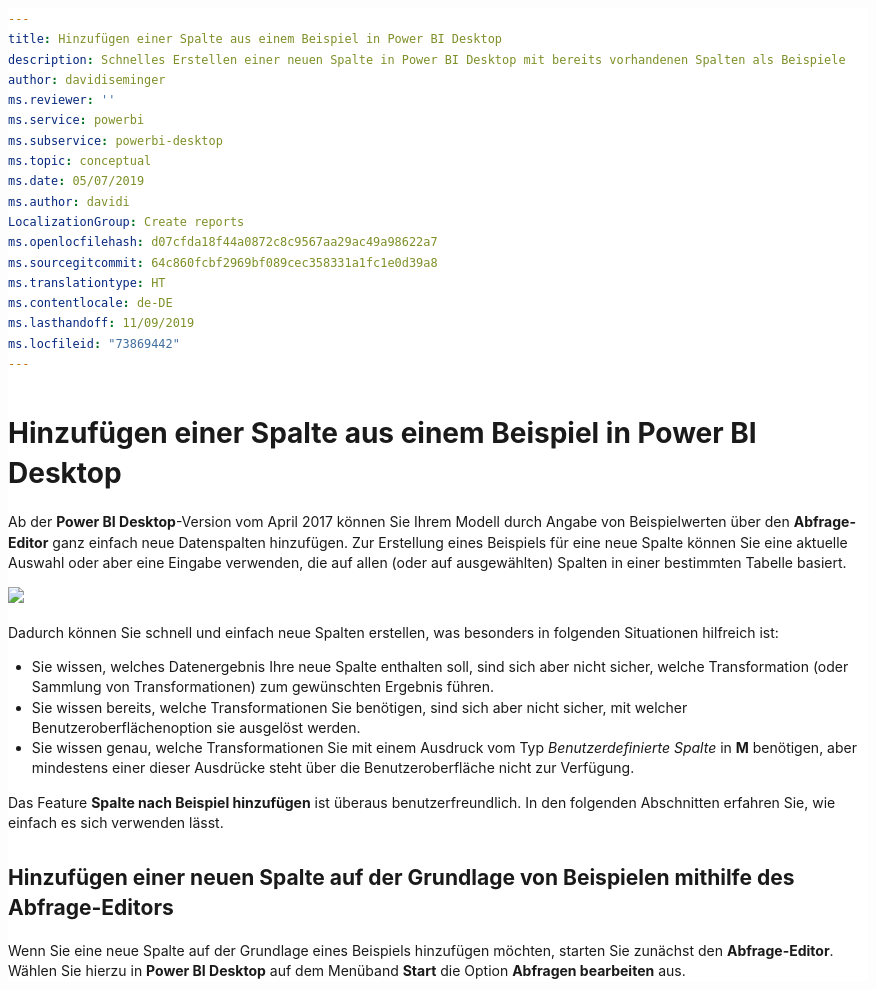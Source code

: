 ```yaml
---
title: Hinzufügen einer Spalte aus einem Beispiel in Power BI Desktop
description: Schnelles Erstellen einer neuen Spalte in Power BI Desktop mit bereits vorhandenen Spalten als Beispiele
author: davidiseminger
ms.reviewer: ''
ms.service: powerbi
ms.subservice: powerbi-desktop
ms.topic: conceptual
ms.date: 05/07/2019
ms.author: davidi
LocalizationGroup: Create reports
ms.openlocfilehash: d07cfda18f44a0872c8c9567aa29ac49a98622a7
ms.sourcegitcommit: 64c860fcbf2969bf089cec358331a1fc1e0d39a8
ms.translationtype: HT
ms.contentlocale: de-DE
ms.lasthandoff: 11/09/2019
ms.locfileid: "73869442"
---
```

# <a name="add-a-column-from-an-example-in-power-bi-desktop"></a>Hinzufügen einer Spalte aus einem Beispiel in Power BI Desktop
Ab der **Power BI Desktop**-Version vom April 2017 können Sie Ihrem Modell durch Angabe von Beispielwerten über den **Abfrage-Editor** ganz einfach neue Datenspalten hinzufügen. Zur Erstellung eines Beispiels für eine neue Spalte können Sie eine aktuelle Auswahl oder aber eine Eingabe verwenden, die auf allen (oder auf ausgewählten) Spalten in einer bestimmten Tabelle basiert.

![](media/desktop-add-column-from-example/add-column-from-example_01.png)

Dadurch können Sie schnell und einfach neue Spalten erstellen, was besonders in folgenden Situationen hilfreich ist:

* Sie wissen, welches Datenergebnis Ihre neue Spalte enthalten soll, sind sich aber nicht sicher, welche Transformation (oder Sammlung von Transformationen) zum gewünschten Ergebnis führen.
* Sie wissen bereits, welche Transformationen Sie benötigen, sind sich aber nicht sicher, mit welcher Benutzeroberflächenoption sie ausgelöst werden.
* Sie wissen genau, welche Transformationen Sie mit einem Ausdruck vom Typ *Benutzerdefinierte Spalte* in **M** benötigen, aber mindestens einer dieser Ausdrücke steht über die Benutzeroberfläche nicht zur Verfügung.

Das Feature **Spalte nach Beispiel hinzufügen** ist überaus benutzerfreundlich. In den folgenden Abschnitten erfahren Sie, wie einfach es sich verwenden lässt.

## <a name="use-query-editor-to-add-a-new-column-from-examples"></a>Hinzufügen einer neuen Spalte auf der Grundlage von Beispielen mithilfe des Abfrage-Editors
Wenn Sie eine neue Spalte auf der Grundlage eines Beispiels hinzufügen möchten, starten Sie zunächst den **Abfrage-Editor**. Wählen Sie hierzu in **Power BI Desktop** auf dem Menüband **Start** die Option **Abfragen bearbeiten** aus.
